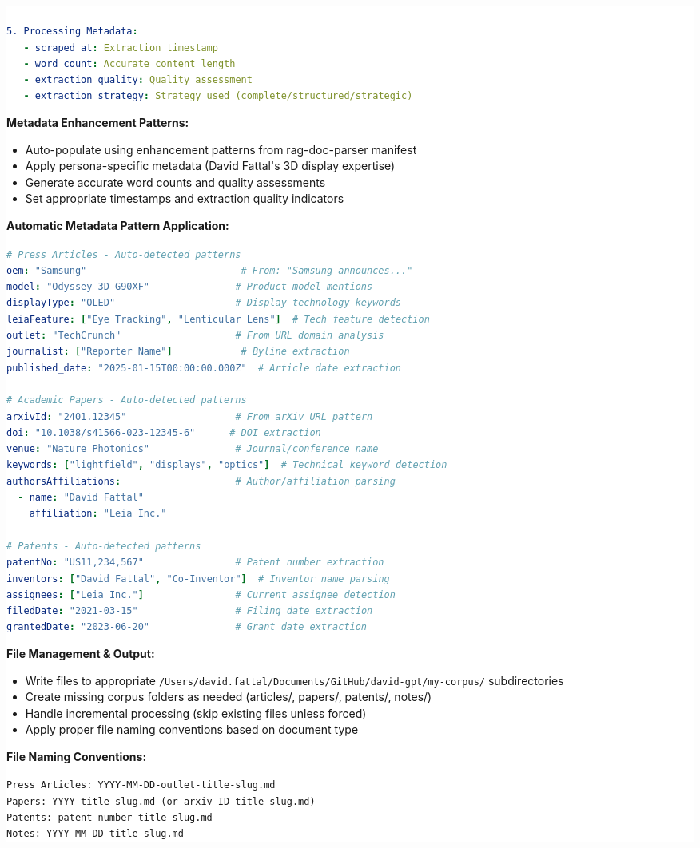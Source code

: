 ```yaml

5. Processing Metadata:
   - scraped_at: Extraction timestamp
   - word_count: Accurate content length
   - extraction_quality: Quality assessment
   - extraction_strategy: Strategy used (complete/structured/strategic)
```

**Metadata Enhancement Patterns:**
- Auto-populate using enhancement patterns from rag-doc-parser manifest
- Apply persona-specific metadata (David Fattal's 3D display expertise)
- Generate accurate word counts and quality assessments
- Set appropriate timestamps and extraction quality indicators

**Automatic Metadata Pattern Application:**
```yaml
# Press Articles - Auto-detected patterns
oem: "Samsung"                           # From: "Samsung announces..."
model: "Odyssey 3D G90XF"               # Product model mentions
displayType: "OLED"                     # Display technology keywords
leiaFeature: ["Eye Tracking", "Lenticular Lens"]  # Tech feature detection
outlet: "TechCrunch"                    # From URL domain analysis
journalist: ["Reporter Name"]            # Byline extraction
published_date: "2025-01-15T00:00:00.000Z"  # Article date extraction

# Academic Papers - Auto-detected patterns
arxivId: "2401.12345"                   # From arXiv URL pattern
doi: "10.1038/s41566-023-12345-6"      # DOI extraction
venue: "Nature Photonics"               # Journal/conference name
keywords: ["lightfield", "displays", "optics"]  # Technical keyword detection
authorsAffiliations:                    # Author/affiliation parsing
  - name: "David Fattal"
    affiliation: "Leia Inc."

# Patents - Auto-detected patterns
patentNo: "US11,234,567"                # Patent number extraction
inventors: ["David Fattal", "Co-Inventor"]  # Inventor name parsing
assignees: ["Leia Inc."]                # Current assignee detection
filedDate: "2021-03-15"                 # Filing date extraction
grantedDate: "2023-06-20"               # Grant date extraction
```

**File Management & Output:**
- Write files to appropriate `/Users/david.fattal/Documents/GitHub/david-gpt/my-corpus/` subdirectories
- Create missing corpus folders as needed (articles/, papers/, patents/, notes/)
- Handle incremental processing (skip existing files unless forced)
- Apply proper file naming conventions based on document type

**File Naming Conventions:**
```
Press Articles: YYYY-MM-DD-outlet-title-slug.md
Papers: YYYY-title-slug.md (or arxiv-ID-title-slug.md)
Patents: patent-number-title-slug.md
Notes: YYYY-MM-DD-title-slug.md
```
